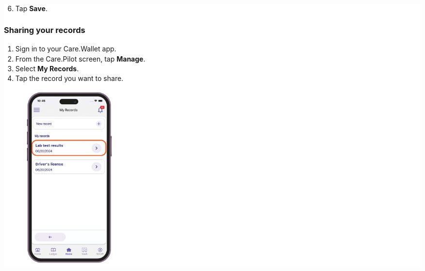 6. Tap **Save**.

### Sharing your records

1. Sign in to your Care.Wallet app.
2. From the Care.Pilot screen, tap **Manage**.
3. Select **My Records**.
4. Tap the record you want to share.

<figure><img src="../.gitbook/assets/care-pilot-my-records-select.png" alt="" width="188"><figcaption></figcaption></figure>
